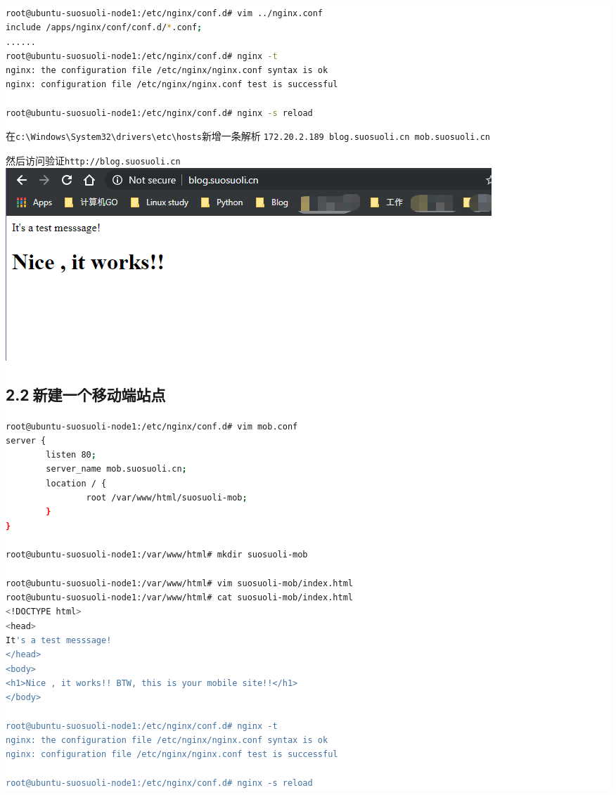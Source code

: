 ```bash
root@ubuntu-suosuoli-node1:/etc/nginx/conf.d# vim ../nginx.conf
include /apps/nginx/conf/conf.d/*.conf;
......
root@ubuntu-suosuoli-node1:/etc/nginx/conf.d# nginx -t
nginx: the configuration file /etc/nginx/nginx.conf syntax is ok
nginx: configuration file /etc/nginx/nginx.conf test is successful

root@ubuntu-suosuoli-node1:/etc/nginx/conf.d# nginx -s reload
```

在`c:\Windows\System32\drivers\etc\hosts`新增一条解析
`172.20.2.189 blog.suosuoli.cn mob.suosuoli.cn`

然后访问验证`http://blog.suosuoli.cn`
![](png/2020-01-04-20-27-14.png)

## 2.2 新建一个移动端站点

```bash
root@ubuntu-suosuoli-node1:/etc/nginx/conf.d# vim mob.conf
server {
        listen 80;
        server_name mob.suosuoli.cn;
        location / {
                root /var/www/html/suosuoli-mob;
        }
}

root@ubuntu-suosuoli-node1:/var/www/html# mkdir suosuoli-mob

root@ubuntu-suosuoli-node1:/var/www/html# vim suosuoli-mob/index.html
root@ubuntu-suosuoli-node1:/var/www/html# cat suosuoli-mob/index.html
<!DOCTYPE html>
<head>
It's a test messsage!
</head>
<body>
<h1>Nice , it works!! BTW, this is your mobile site!!</h1>
</body>

root@ubuntu-suosuoli-node1:/etc/nginx/conf.d# nginx -t
nginx: the configuration file /etc/nginx/nginx.conf syntax is ok
nginx: configuration file /etc/nginx/nginx.conf test is successful

root@ubuntu-suosuoli-node1:/etc/nginx/conf.d# nginx -s reload
```
